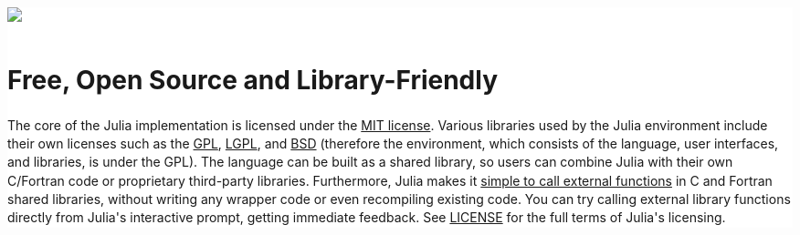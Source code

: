 <a href="/images/gadfly-demo.png" target="_blank"><img src="http://julialang.org/images/gadfly-demo.png" width="100%" /></a>

# Free, Open Source and Library-Friendly

The core of the Julia implementation is licensed under the [MIT license](http://en.wikipedia.org/wiki/MIT_License).
Various libraries used by the Julia environment include their own licenses such as the [GPL](http://en.wikipedia.org/wiki/GNU_General_Public_License), [LGPL](http://en.wikipedia.org/wiki/GNU_Lesser_General_Public_License), and [BSD](http://en.wikipedia.org/wiki/BSD_licenses)
(therefore the environment, which consists of the language, user interfaces, and libraries, is under the GPL).
The language can be built as a shared library, so users can combine Julia with their own C/Fortran code or proprietary third-party libraries.
Furthermore, Julia makes it [simple to call external functions](http://docs.julialang.org/en/stable/manual/calling-c-and-fortran-code/) in C and Fortran shared libraries, without writing any wrapper code or even recompiling existing code.
You can try calling external library functions directly from Julia's interactive prompt, getting immediate feedback.
See [LICENSE](https://github.com/JuliaLang/julia/blob/master/LICENSE.md) for the full terms of Julia's licensing.
